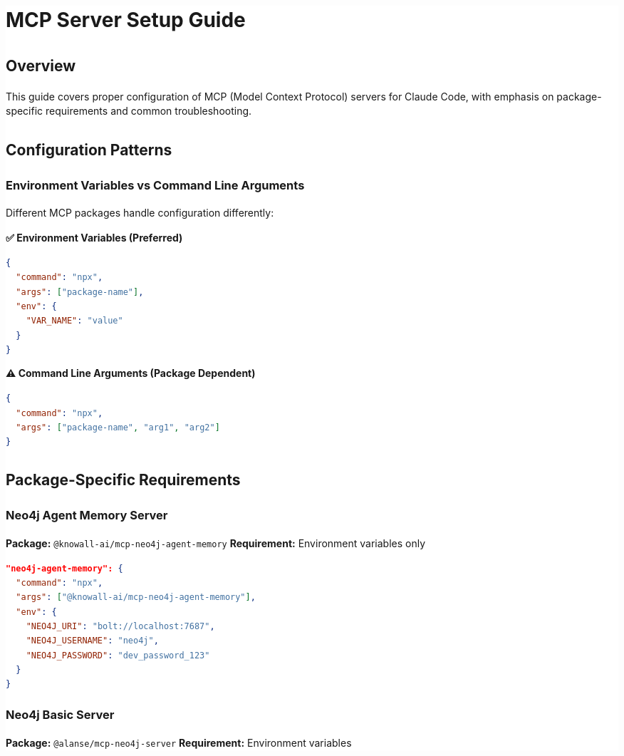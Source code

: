 # MCP Server Setup Guide

## Overview

This guide covers proper configuration of MCP (Model Context Protocol) servers for Claude Code, with emphasis on package-specific requirements and common troubleshooting.

## Configuration Patterns

### Environment Variables vs Command Line Arguments

Different MCP packages handle configuration differently:

**✅ Environment Variables (Preferred)**
```json
{
  "command": "npx",
  "args": ["package-name"],
  "env": {
    "VAR_NAME": "value"
  }
}
```

**⚠️ Command Line Arguments (Package Dependent)**
```json
{
  "command": "npx", 
  "args": ["package-name", "arg1", "arg2"]
}
```

## Package-Specific Requirements

### Neo4j Agent Memory Server
**Package:** `@knowall-ai/mcp-neo4j-agent-memory`
**Requirement:** Environment variables only

```json
"neo4j-agent-memory": {
  "command": "npx",
  "args": ["@knowall-ai/mcp-neo4j-agent-memory"],
  "env": {
    "NEO4J_URI": "bolt://localhost:7687",
    "NEO4J_USERNAME": "neo4j",
    "NEO4J_PASSWORD": "dev_password_123"
  }
}
```

### Neo4j Basic Server
**Package:** `@alanse/mcp-neo4j-server`
**Requirement:** Environment variables
